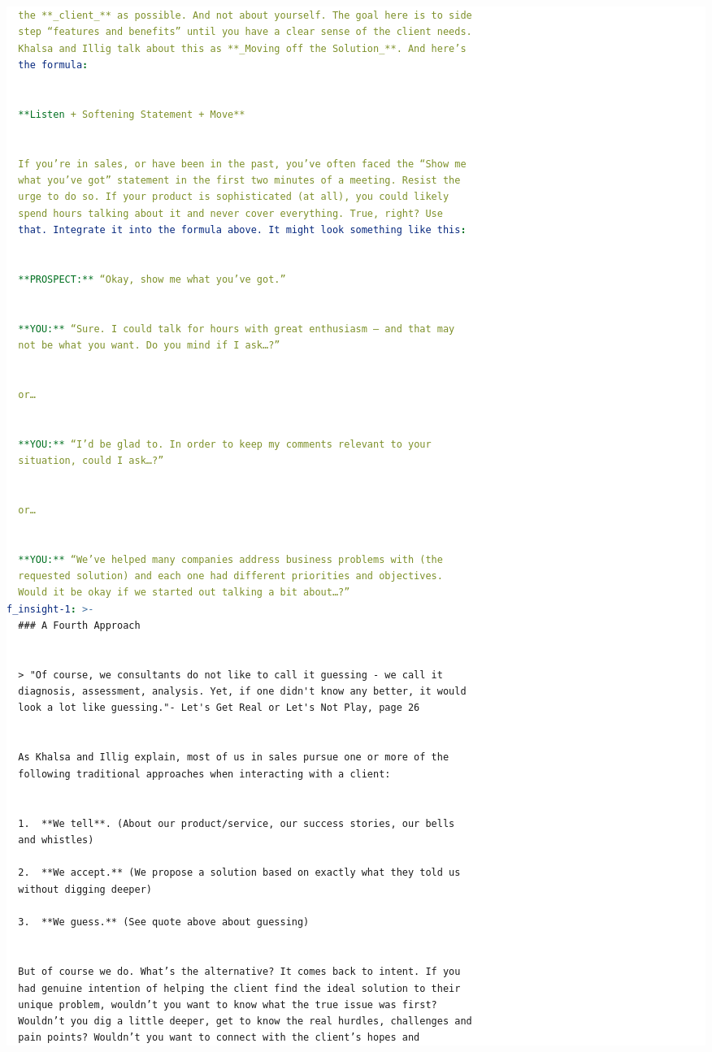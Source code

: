```yaml
  the **_client_** as possible. And not about yourself. The goal here is to side
  step “features and benefits” until you have a clear sense of the client needs.
  Khalsa and Illig talk about this as **_Moving off the Solution_**. And here’s
  the formula:


  **Listen + Softening Statement + Move**


  If you’re in sales, or have been in the past, you’ve often faced the “Show me
  what you’ve got” statement in the first two minutes of a meeting. Resist the
  urge to do so. If your product is sophisticated (at all), you could likely
  spend hours talking about it and never cover everything. True, right? Use
  that. Integrate it into the formula above. It might look something like this:


  **PROSPECT:** “Okay, show me what you’ve got.”


  **YOU:** “Sure. I could talk for hours with great enthusiasm – and that may
  not be what you want. Do you mind if I ask…?”


  or…


  **YOU:** “I’d be glad to. In order to keep my comments relevant to your
  situation, could I ask…?”


  or…


  **YOU:** “We’ve helped many companies address business problems with (the
  requested solution) and each one had different priorities and objectives.
  Would it be okay if we started out talking a bit about…?”
f_insight-1: >-
  ### A Fourth Approach


  > "Of course, we consultants do not like to call it guessing - we call it
  diagnosis, assessment, analysis. Yet, if one didn't know any better, it would
  look a lot like guessing."- Let's Get Real or Let's Not Play, page 26


  As Khalsa and Illig explain, most of us in sales pursue one or more of the
  following traditional approaches when interacting with a client:


  1.  **We tell**. (About our product/service, our success stories, our bells
  and whistles)

  2.  **We accept.** (We propose a solution based on exactly what they told us
  without digging deeper)

  3.  **We guess.** (See quote above about guessing)


  But of course we do. What’s the alternative? It comes back to intent. If you
  had genuine intention of helping the client find the ideal solution to their
  unique problem, wouldn’t you want to know what the true issue was first?
  Wouldn’t you dig a little deeper, get to know the real hurdles, challenges and
  pain points? Wouldn’t you want to connect with the client’s hopes and
```